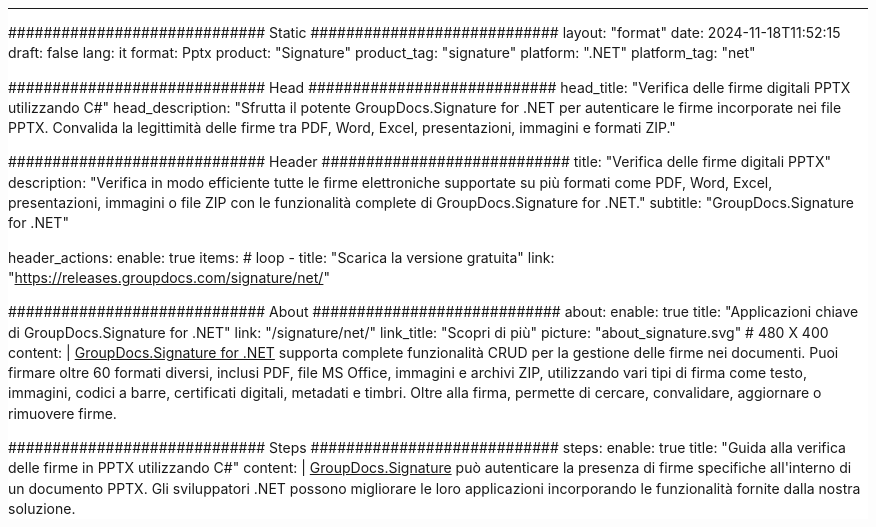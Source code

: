 



---
############################# Static ############################
layout: "format"
date:  2024-11-18T11:52:15
draft: false
lang: it
format: Pptx
product: "Signature"
product_tag: "signature"
platform: ".NET"
platform_tag: "net"

############################# Head ############################
head_title: "Verifica delle firme digitali PPTX utilizzando C#"
head_description: "Sfrutta il potente GroupDocs.Signature for .NET per autenticare le firme incorporate nei file PPTX. Convalida la legittimità delle firme tra PDF, Word, Excel, presentazioni, immagini e formati ZIP."

############################# Header ############################
title: "Verifica delle firme digitali PPTX" 
description: "Verifica in modo efficiente tutte le firme elettroniche supportate su più formati come PDF, Word, Excel, presentazioni, immagini o file ZIP con le funzionalità complete di GroupDocs.Signature for .NET."
subtitle: "GroupDocs.Signature for .NET" 

header_actions:
  enable: true
  items:
    #  loop
    - title: "Scarica la versione gratuita"
      link: "https://releases.groupdocs.com/signature/net/"
      
############################# About ############################
about:
    enable: true
    title: "Applicazioni chiave di GroupDocs.Signature for .NET"
    link: "/signature/net/"
    link_title: "Scopri di più"
    picture: "about_signature.svg" # 480 X 400
    content: |
       [GroupDocs.Signature for .NET](/signature/net/) supporta complete funzionalità CRUD per la gestione delle firme nei documenti. Puoi firmare oltre 60 formati diversi, inclusi PDF, file MS Office, immagini e archivi ZIP, utilizzando vari tipi di firma come testo, immagini, codici a barre, certificati digitali, metadati e timbri. Oltre alla firma, permette di cercare, convalidare, aggiornare o rimuovere firme.

############################# Steps ############################
steps:
    enable: true
    title: "Guida alla verifica delle firme in PPTX utilizzando C#"
    content: |
      [GroupDocs.Signature](/signature/net/) può autenticare la presenza di firme specifiche all'interno di un documento PPTX. Gli sviluppatori .NET possono migliorare le loro applicazioni incorporando le funzionalità fornite dalla nostra soluzione.
      